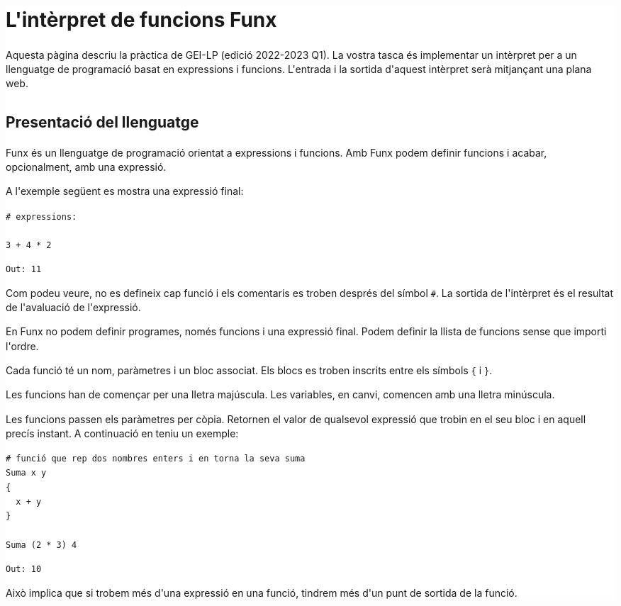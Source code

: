 # L'intèrpret de funcions Funx

Aquesta pàgina descriu la pràctica de GEI-LP (edició 2022-2023 Q1). La vostra 
tasca és implementar un intèrpret per a un llenguatge de programació basat en 
expressions i funcions. L'entrada i la sortida d'aquest intèrpret serà 
mitjançant una plana web.

## Presentació del llenguatge

Funx és un llenguatge de programació orientat a expressions i funcions. Amb 
Funx podem definir funcions i acabar, opcionalment, amb una expressió.

A l'exemple següent es mostra una expressió final:

```
# expressions:

3 + 4 * 2
```

```
Out: 11
```

Com podeu veure, no es defineix cap funció i els comentaris es troben després
del símbol `#`. La sortida de l'intèrpret és el resultat de l'avaluació de 
l'expressió.

En Funx no podem definir programes, només funcions i una expressió final. Podem 
definir la llista de funcions sense que importi l'ordre.

Cada funció té un nom, paràmetres i un bloc associat. Els blocs es troben 
inscrits entre els símbols `{` i `}`.

Les funcions han de començar per una lletra majúscula. Les variables, en canvi, 
comencen amb una lletra minúscula.

Les funcions passen els paràmetres per còpia. Retornen el valor de qualsevol 
expressió que trobin en el seu bloc i en aquell precís instant. A continuació 
en teniu un exemple:

```
# funció que rep dos nombres enters i en torna la seva suma
Suma x y
{
  x + y
}

Suma (2 * 3) 4 
```

```
Out: 10
```

Això implica que si trobem més d'una expressió en una funció, tindrem més d'un punt de 
sortida de la funció. 
